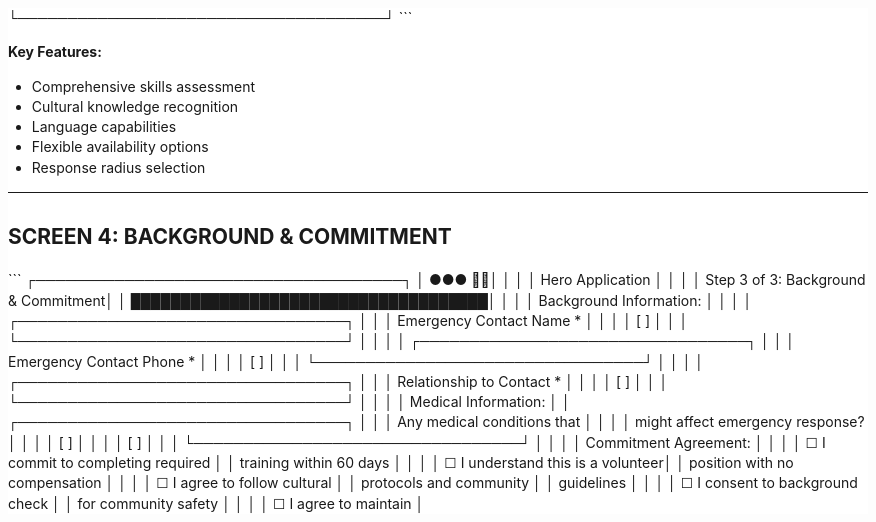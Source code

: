 └─────────────────────────────────────┘
\`\`\`

**Key Features:**
- Comprehensive skills assessment
- Cultural knowledge recognition
- Language capabilities
- Flexible availability options
- Response radius selection

---

## **SCREEN 4: BACKGROUND & COMMITMENT**

\`\`\`
┌─────────────────────────────────────┐
│ ●●●                            🔋📶│
│                                     │
│         Hero Application            │
│                                     │
│  Step 3 of 3: Background & Commitment│
│  ████████████████████████████████████│
│                                     │
│  Background Information:            │
│                                     │
│  ┌─────────────────────────────────┐ │
│  │ Emergency Contact Name *        │ │
│  │ [                             ] │ │
│  └─────────────────────────────────┘ │
│                                     │
│  ┌─────────────────────────────────┐ │
│  │ Emergency Contact Phone *       │ │
│  │ [                             ] │ │
│  └─────────────────────────────────┘ │
│                                     │
│  ┌─────────────────────────────────┐ │
│  │ Relationship to Contact *       │ │
│  │ [                             ] │ │
│  └─────────────────────────────────┘ │
│                                     │
│  Medical Information:               │
│  ┌─────────────────────────────────┐ │
│  │ Any medical conditions that     │ │
│  │ might affect emergency response?│ │
│  │ [                             ] │ │
│  │ [                             ] │ │
│  └─────────────────────────────────┘ │
│                                     │
│  Commitment Agreement:              │
│                                     │
│  ☐ I commit to completing required │
│    training within 60 days          │
│                                     │
│  ☐ I understand this is a volunteer│
│    position with no compensation    │
│                                     │
│  ☐ I agree to follow cultural      │
│    protocols and community         │
│    guidelines                       │
│                                     │
│  ☐ I consent to background check   │
│    for community safety            │
│                                     │
│  ☐ I agree to maintain             │
